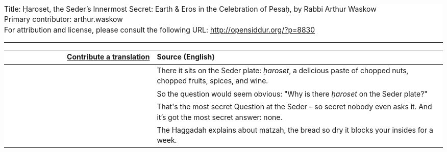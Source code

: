 <html>
<head></head>
<body>
Title: Ḥaroset, the Seder’s Innermost Secret: Earth & Eros in the Celebration of Pesaḥ, by Rabbi Arthur Waskow<br />
Primary contributor: arthur.waskow<br />
For attribution and license, please consult the following URL: <a href="http://opensiddur.org/?p=8830">http://opensiddur.org/?p=8830</a>
<p />
<hr />

<table style="margin-left: auto;margin-right: auto;" class="draggable">
<thead><tr><th id="x" style="text-align: right;"><a href="/contribute/upload/">Contribute a translation</a></th><th style="text-align: left;">Source (English)</th></tr></thead>
<tbody>
<tr><td style="vertical-align:top;">
<div class="liturgy"><span lang="he">

</span></div></td>
 
<td style="vertical-align:top;" width="66%">
<div class="english">
There it sits on the Seder plate: <em>ḥaroset</em>, a delicious paste of chopped nuts, chopped fruits, spices, and wine.
</div></td></tr>


<tr><td style="vertical-align:top;">
<div class="liturgy"><span lang="he">

</span></div></td>
 
<td style="vertical-align:top;">
<div class="english">
So the question would seem obvious: "Why is there <em>ḥaroset</em> on the Seder plate?"
</div></td></tr>


<tr><td style="vertical-align:top;">
<div class="liturgy"><span lang="he">

</span></div></td>
 
<td style="vertical-align:top;">
<div class="english">
That's the most secret Question at the Seder – so secret nobody even asks it. And it’s got the most secret answer: none.
</div></td></tr>


<tr><td style="vertical-align:top;">
<div class="liturgy"><span lang="he">

</span></div></td>
 
<td style="vertical-align:top;">
<div class="english">
The Haggadah explains about matzah, the bread so dry it blocks your insides for a week.
</div></td></tr>
